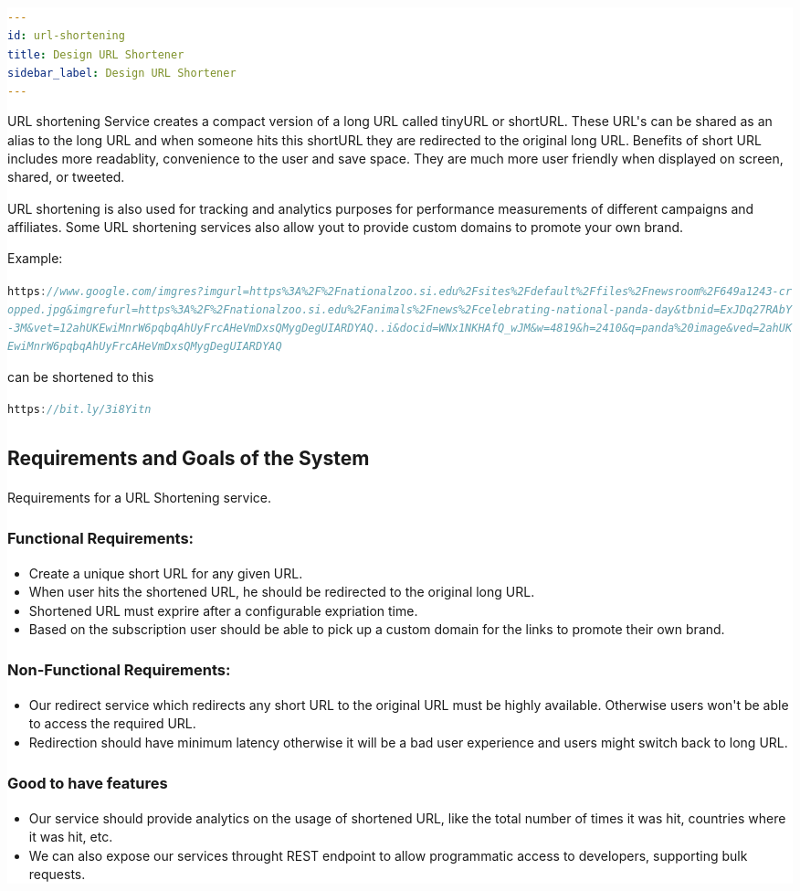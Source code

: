 ```yaml
---
id: url-shortening
title: Design URL Shortener
sidebar_label: Design URL Shortener
---
```

URL shortening Service creates a compact version of a long URL called tinyURL or shortURL. These URL's can be shared as an alias to the long URL and when someone hits this shortURL they are redirected to the original long URL. Benefits of short URL includes more readablity, convenience to the user and save space. They are much more user friendly when displayed on screen, shared, or tweeted.

URL shortening is also used for tracking and analytics purposes for performance measurements of different campaigns and affiliates. Some URL shortening services also allow yout to provide custom domains to promote your own brand.

Example:

```javascript
https://www.google.com/imgres?imgurl=https%3A%2F%2Fnationalzoo.si.edu%2Fsites%2Fdefault%2Ffiles%2Fnewsroom%2F649a1243-cropped.jpg&imgrefurl=https%3A%2F%2Fnationalzoo.si.edu%2Fanimals%2Fnews%2Fcelebrating-national-panda-day&tbnid=ExJDq27RAbY-3M&vet=12ahUKEwiMnrW6pqbqAhUyFrcAHeVmDxsQMygDegUIARDYAQ..i&docid=WNx1NKHAfQ_wJM&w=4819&h=2410&q=panda%20image&ved=2ahUKEwiMnrW6pqbqAhUyFrcAHeVmDxsQMygDegUIARDYAQ
```

can be shortened to this

```javascript
https://bit.ly/3i8Yitn
```

## Requirements and Goals of the System

Requirements for a URL Shortening service.

### Functional Requirements:

- Create a unique short URL for any given URL.
- When user hits the shortened URL, he should be redirected to the original long URL.
- Shortened URL must exprire after a configurable expriation time.
- Based on the subscription user should be able to pick up a custom domain for the links to promote their own brand.

### Non-Functional Requirements:

- Our redirect service which redirects any short URL to the original URL must be highly available. Otherwise users won't be able to access the required URL.
- Redirection should have minimum latency otherwise it will be a bad user experience and users might switch back to long URL.

### Good to have features

- Our service should provide analytics on the usage of shortened URL, like the total number of times it was hit, countries where it was hit, etc.
- We can also expose our services throught REST endpoint to allow programmatic access to developers, supporting bulk requests.
